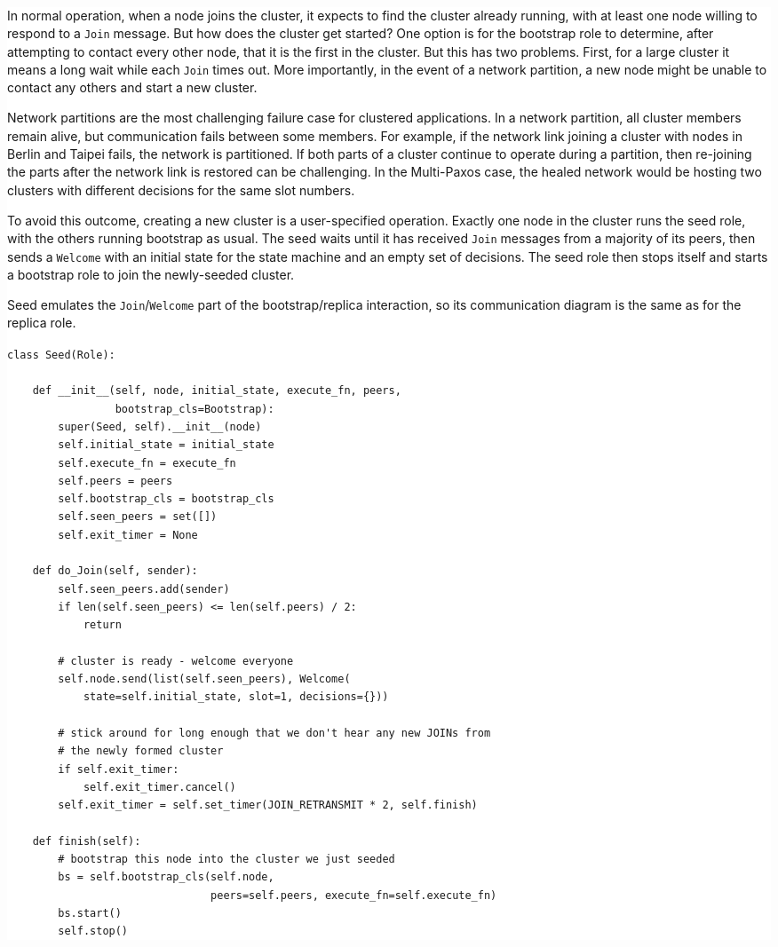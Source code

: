 In normal operation, when a node joins the cluster, it expects to find the cluster already running, with at least one node willing to respond to a `Join` message. But how does the cluster get started? One option is for the bootstrap role to determine, after attempting to contact every other node, that it is the first in the cluster. But this has two problems. First, for a large cluster it means a long wait while each `Join` times out. More importantly, in the event of a network partition, a new node might be unable to contact any others and start a new cluster.

Network partitions are the most challenging failure case for clustered applications. In a network partition, all cluster members remain alive, but communication fails between some members. For example, if the network link joining a cluster with nodes in Berlin and Taipei fails, the network is partitioned. If both parts of a cluster continue to operate during a partition, then re-joining the parts after the network link is restored can be challenging. In the Multi-Paxos case, the healed network would be hosting two clusters with different decisions for the same slot numbers.

To avoid this outcome, creating a new cluster is a user-specified operation. Exactly one node in the cluster runs the seed role, with the others running bootstrap as usual. The seed waits until it has received `Join` messages from a majority of its peers, then sends a `Welcome` with an initial state for the state machine and an empty set of decisions. The seed role then stops itself and starts a bootstrap role to join the newly-seeded cluster.

Seed emulates the `Join`/`Welcome` part of the bootstrap/replica interaction, so its communication diagram is the same as for the replica role.

```
class Seed(Role):

    def __init__(self, node, initial_state, execute_fn, peers, 
                 bootstrap_cls=Bootstrap):
        super(Seed, self).__init__(node)
        self.initial_state = initial_state
        self.execute_fn = execute_fn
        self.peers = peers
        self.bootstrap_cls = bootstrap_cls
        self.seen_peers = set([])
        self.exit_timer = None

    def do_Join(self, sender):
        self.seen_peers.add(sender)
        if len(self.seen_peers) <= len(self.peers) / 2:
            return

        # cluster is ready - welcome everyone
        self.node.send(list(self.seen_peers), Welcome(
            state=self.initial_state, slot=1, decisions={}))

        # stick around for long enough that we don't hear any new JOINs from
        # the newly formed cluster
        if self.exit_timer:
            self.exit_timer.cancel()
        self.exit_timer = self.set_timer(JOIN_RETRANSMIT * 2, self.finish)

    def finish(self):
        # bootstrap this node into the cluster we just seeded
        bs = self.bootstrap_cls(self.node, 
                                peers=self.peers, execute_fn=self.execute_fn)
        bs.start()
        self.stop()
```
